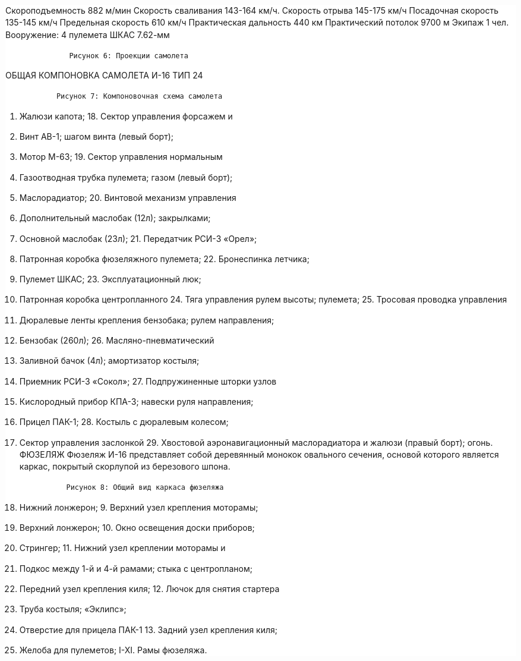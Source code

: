Скороподъемность               882 м/мин
Скорость сваливания            143-164 км/ч.
Скорость отрыва                145-175 км/ч
Посадочная скорость            135-145 км/ч
Предельная скорость            610 км/ч
Практическая дальность         440 км
Практический потолок           9700 м
Экипаж                         1 чел.
Вооружение:                    4 пулемета ШКАС 7.62-мм




                   Рисунок 6: Проекции самолета
ОБЩАЯ КОМПОНОВКА САМОЛЕТА И-16 ТИП 24




                Рисунок 7: Компоновочная схема самолета

1. Жалюзи капота;                            18. Сектор управления форсажем и
2. Винт АВ-1;                                     шагом винта (левый борт);
3. Мотор М-63;                               19. Сектор управления нормальным
4. Газоотводная трубка пулемета;                  газом (левый борт);
5. Маслорадиатор;                            20. Винтовой механизм управления
6. Дополнительный маслобак (12л);                 закрылками;
7. Основной маслобак (23л);                  21. Передатчик РСИ-3 «Орел»;
8. Патронная коробка фюзеляжного пулемета;   22. Бронеспинка летчика;
9. Пулемет ШКАС;                             23. Эксплуатационный люк;
10. Патронная коробка центропланного         24. Тяга управления рулем высоты;
    пулемета;                                25. Тросовая проводка управления
11. Дюралевые ленты крепления бензобака;          рулем направления;
12. Бензобак (260л);                         26. Масляно-пневматический
13. Заливной бачок (4л);                          амортизатор костыля;
14. Приемник РСИ-3 «Сокол»;                  27. Подпружиненные шторки узлов
15. Кислородный прибор КПА-3;                     навески руля направления;
16. Прицел ПАК-1;                            28. Костыль с дюралевым колесом;
17. Сектор управления заслонкой              29. Хвостовой аэронавигационный
    маслорадиатора и жалюзи (правый борт);        огонь.
    ФЮЗЕЛЯЖ
    Фюзеляж И-16 представляет собой деревянный монокок овального сечения,
основой которого является каркас, покрытый скорлупой из березового шпона.




                   Рисунок 8: Общий вид каркаса фюзеляжа
1. Нижний лонжерон;                   9. Верхний узел крепления моторамы;
2. Верхний лонжерон;                  10. Окно освещения доски приборов;
3. Стрингер;                          11. Нижний узел креплении моторамы и
4. Подкос между 1-й и 4-й рамами;         стыка с центропланом;
5. Передний узел крепления киля;      12. Лючок для снятия стартера
6. Труба костыля;                         «Эклипс»;
7. Отверстие для прицела ПАК-1        13. Задний узел крепления киля;
8. Желоба для пулеметов;              I-XI. Рамы фюзеляжа.
